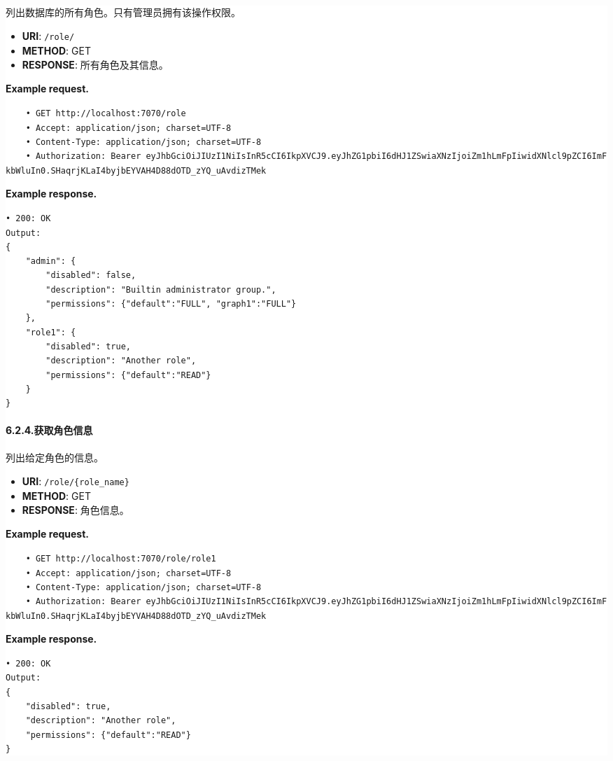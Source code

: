 列出数据库的所有角色。只有管理员拥有该操作权限。

- **URI**: `/role/`
- **METHOD**: GET
- **RESPONSE**: 所有角色及其信息。

**Example request.**

```
    • GET http://localhost:7070/role
    • Accept: application/json; charset=UTF-8
    • Content-Type: application/json; charset=UTF-8
    • Authorization: Bearer eyJhbGciOiJIUzI1NiIsInR5cCI6IkpXVCJ9.eyJhZG1pbiI6dHJ1ZSwiaXNzIjoiZm1hLmFpIiwidXNlcl9pZCI6ImFkbWluIn0.SHaqrjKLaI4byjbEYVAH4D88dOTD_zYQ_uAvdizTMek
```

**Example response.**

```
• 200: OK
Output:
{
    "admin": {
        "disabled": false,
        "description": "Builtin administrator group.",
        "permissions": {"default":"FULL", "graph1":"FULL"}
    },
    "role1": {
        "disabled": true,
        "description": "Another role",
        "permissions": {"default":"READ"}
    }
}
```

#### 6.2.4.获取角色信息

列出给定角色的信息。

- **URI**: `/role/{role_name}`
- **METHOD**: GET
- **RESPONSE**: 角色信息。

**Example request.**

```
    • GET http://localhost:7070/role/role1
    • Accept: application/json; charset=UTF-8
    • Content-Type: application/json; charset=UTF-8
    • Authorization: Bearer eyJhbGciOiJIUzI1NiIsInR5cCI6IkpXVCJ9.eyJhZG1pbiI6dHJ1ZSwiaXNzIjoiZm1hLmFpIiwidXNlcl9pZCI6ImFkbWluIn0.SHaqrjKLaI4byjbEYVAH4D88dOTD_zYQ_uAvdizTMek
```

**Example response.**

```
• 200: OK
Output:
{
    "disabled": true,
    "description": "Another role",
    "permissions": {"default":"READ"}
}
```

